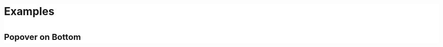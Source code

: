 ## Examples

### Popover on Bottom

<iframe width="100%" height="360px"
     src="https://codesandbox.io/embed/nameless-frog-vcrl3?fontsize=14&hidenavigation=1&theme=dark&view=preview"
     style="width:100%; height:500px; border:0; border-radius: 4px; overflow:hidden;"
     title="UICore Popover"
     allow="geolocation; microphone; camera; midi; vr; accelerometer; gyroscope; payment; ambient-light-sensor; encrypted-media; usb"
     sandbox="allow-modals allow-forms allow-popups allow-scripts allow-same-origin"
   ></iframe>
